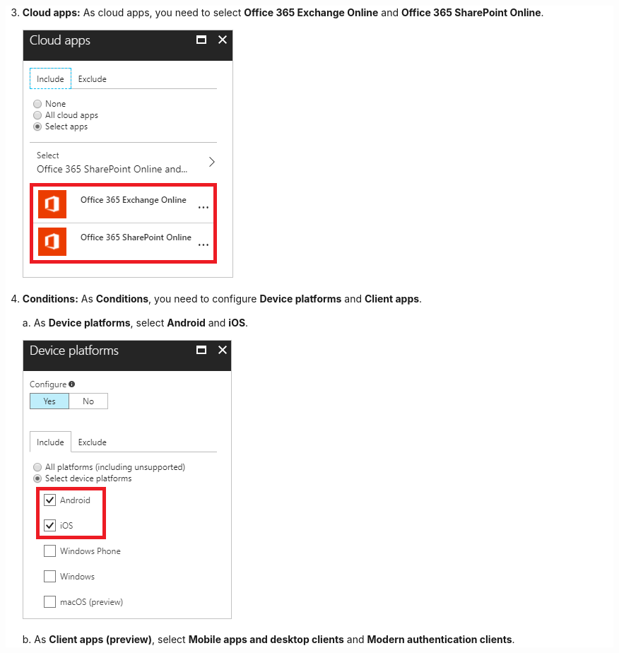 3. **Cloud apps:** As cloud apps, you need to select **Office 365 Exchange Online** and **Office 365 SharePoint Online**. 

     ![Conditional access](./media/app-based-conditional-access/02.png)

4. **Conditions:** As **Conditions**, you need to configure **Device platforms** and **Client apps**. 
 
    a. As **Device platforms**, select **Android** and **iOS**.

    ![Conditional access](./media/app-based-conditional-access/03.png)

    b. As **Client apps (preview)**, select **Mobile apps and desktop clients** and **Modern authentication clients**.
